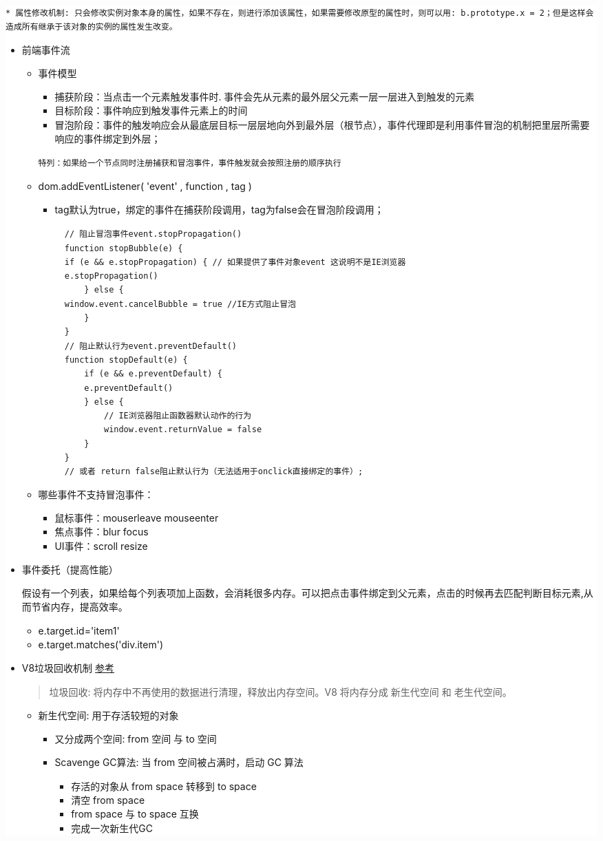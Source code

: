     * 属性修改机制: 只会修改实例对象本身的属性，如果不存在，则进行添加该属性，如果需要修改原型的属性时，则可以用: b.prototype.x = 2；但是这样会造成所有继承于该对象的实例的属性发生改变。

* 前端事件流
    * 事件模型
        * 捕获阶段：当点击一个元素触发事件时. 事件会先从元素的最外层父元素一层一层进入到触发的元素
        * 目标阶段：事件响应到触发事件元素上的时间
        * 冒泡阶段：事件的触发响应会从最底层目标一层层地向外到最外层（根节点），事件代理即是利用事件冒泡的机制把里层所需要响应的事件绑定到外层；

        `特列：如果给一个节点同时注册捕获和冒泡事件，事件触发就会按照注册的顺序执行`
    * dom.addEventListener( 'event' , function , tag )

        * tag默认为true，绑定的事件在捕获阶段调用，tag为false会在冒泡阶段调用；

                // 阻止冒泡事件event.stopPropagation()
                function stopBubble(e) {
                if (e && e.stopPropagation) { // 如果提供了事件对象event 这说明不是IE浏览器
                e.stopPropagation()
                    } else {
                window.event.cancelBubble = true //IE方式阻止冒泡
                    }
                }
                // 阻止默认行为event.preventDefault()
                function stopDefault(e) {
                    if (e && e.preventDefault) {
                    e.preventDefault()
                    } else {
                        // IE浏览器阻止函数器默认动作的行为
                        window.event.returnValue = false
                    }
                }
                // 或者 return false阻止默认行为（无法适用于onclick直接绑定的事件）;
   *  哪些事件不支持冒泡事件：
        * 鼠标事件：mouserleave  mouseenter
        * 焦点事件：blur focus
        * UI事件：scroll resize

* 事件委托（提高性能）

    假设有一个列表，如果给每个列表项加上函数，会消耗很多内存。可以把点击事件绑定到父元素，点击的时候再去匹配判断目标元素,从而节省内存，提高效率。

    * e.target.id='item1'
    * e.target.matches('div.item')

* V8垃圾回收机制 [参考](https://juejin.im/post/5a6b3fcaf265da3e2c385375)

    > 垃圾回收: 将内存中不再使用的数据进行清理，释放出内存空间。V8 将内存分成 新生代空间 和 老生代空间。

    * 新生代空间: 用于存活较短的对象

        * 又分成两个空间: from 空间 与 to 空间
        * Scavenge GC算法: 当 from 空间被占满时，启动 GC 算法

            * 存活的对象从 from space 转移到 to space
            * 清空 from space
            * from space 与 to space 互换
            * 完成一次新生代GC
